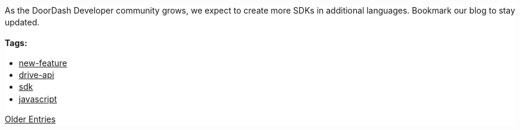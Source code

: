 As the DoorDash Developer community grows, we expect to create more SDKs in additional languages. Bookmark our blog to stay updated.

**Tags:**

* [new-feature](/en-US/blog/tags/new-feature)
* [drive-api](/en-US/blog/tags/drive-api)
* [sdk](/en-US/blog/tags/sdk)
* [javascript](/en-US/blog/tags/javascript)

[Older Entries](/en-US/blog/page/2)